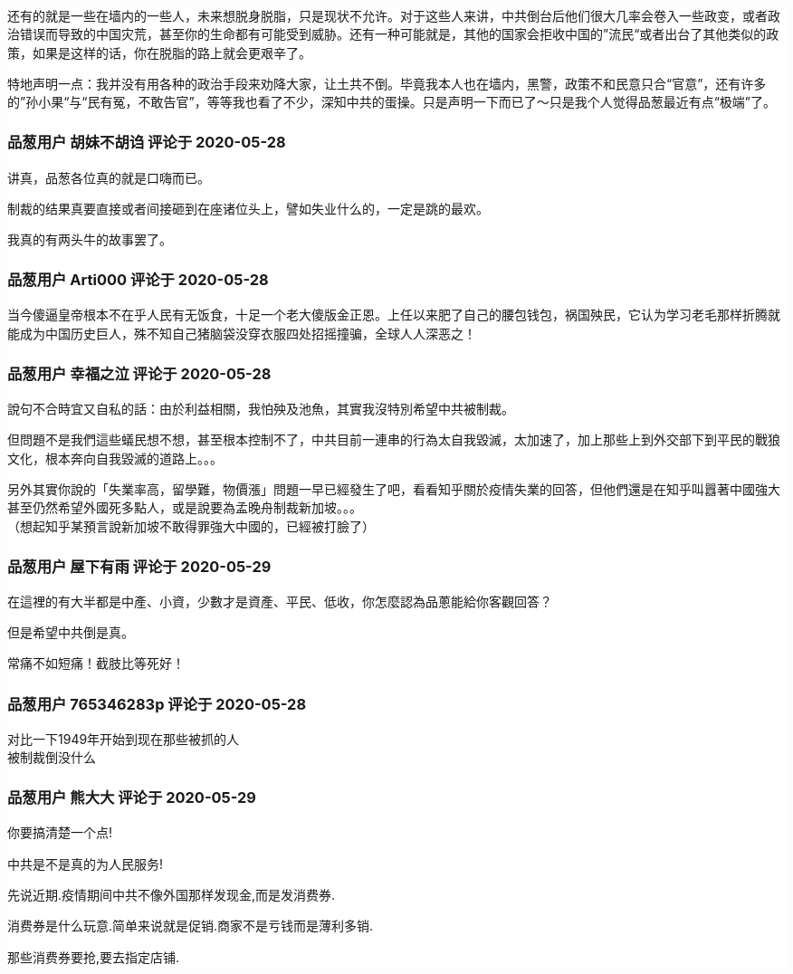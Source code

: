 还有的就是一些在墙内的一些人，未来想脱身脱脂，只是现状不允许。对于这些人来讲，中共倒台后他们很大几率会卷入一些政变，或者政治错误而导致的中国灾荒，甚至你的生命都有可能受到威胁。还有一种可能就是，其他的国家会拒收中国的”流民“或者出台了其他类似的政策，如果是这样的话，你在脱脂的路上就会更艰辛了。  
  
特地声明一点：我并没有用各种的政治手段来劝降大家，让土共不倒。毕竟我本人也在墙内，黑警，政策不和民意只合“官意”，还有许多的”孙小果“与“民有冤，不敢告官”，等等我也看了不少，深知中共的蛋操。只是声明一下而已了～只是我个人觉得品葱最近有点“极端”了。
        
                

### 品葱用户 **胡妹不胡诌** 评论于 2020-05-28
        
讲真，品葱各位真的就是口嗨而已。  
  
制裁的结果真要直接或者间接砸到在座诸位头上，譬如失业什么的，一定是跳的最欢。  
  
我真的有两头牛的故事罢了。
        
                

### 品葱用户 **Arti000** 评论于 2020-05-28
        
当今傻逼皇帝根本不在乎人民有无饭食，十足一个老大傻版金正恩。上任以来肥了自己的腰包钱包，祸国殃民，它认为学习老毛那样折腾就能成为中国历史巨人，殊不知自己猪脑袋没穿衣服四处招摇撞骗，全球人人深恶之！
        
                

### 品葱用户 **幸福之泣** 评论于 2020-05-28
        
說句不合時宜又自私的話：由於利益相關，我怕殃及池魚，其實我沒特別希望中共被制裁。  
  
但問題不是我們這些蟻民想不想，甚至根本控制不了，中共目前一連串的行為太自我毀滅，太加速了，加上那些上到外交部下到平民的戰狼文化，根本奔向自我毀滅的道路上。。。  
  
另外其實你說的「失業率高，留學難，物價漲」問題一早已經發生了吧，看看知乎關於疫情失業的回答，但他們還是在知乎叫囂著中國強大甚至仍然希望外國死多點人，或是說要為孟晚舟制裁新加坡。。。  
（想起知乎某預言說新加坡不敢得罪強大中國的，已經被打臉了）
        
                

### 品葱用户 **屋下有雨** 评论于 2020-05-29
        
在這裡的有大半都是中產、小資，少數才是資產、平民、低收，你怎麼認為品蔥能給你客觀回答？  
  
但是希望中共倒是真。  
  
常痛不如短痛！截肢比等死好！
        
                

### 品葱用户 **765346283p** 评论于 2020-05-28
        
对比一下1949年开始到现在那些被抓的人  
被制裁倒没什么
        
                

### 品葱用户 **熊大大** 评论于 2020-05-29
        
你要搞清楚一个点!  
  
中共是不是真的为人民服务!  
  
先说近期.疫情期间中共不像外国那样发现金,而是发消费券.  
  
消费券是什么玩意.简单来说就是促销.商家不是亏钱而是薄利多销.  
  
那些消费券要抢,要去指定店铺.  
  